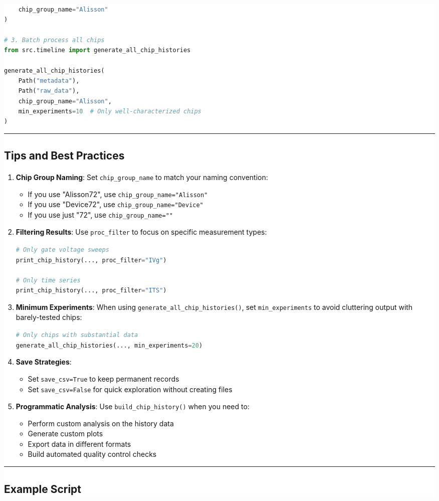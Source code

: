```python
    chip_group_name="Alisson"
)

# 3. Batch process all chips
from src.timeline import generate_all_chip_histories

generate_all_chip_histories(
    Path("metadata"),
    Path("raw_data"),
    chip_group_name="Alisson",
    min_experiments=10  # Only well-characterized chips
)
```

---

## Tips and Best Practices

1. **Chip Group Naming**: Set `chip_group_name` to match your naming convention:
   - If you use "Alisson72", use `chip_group_name="Alisson"`
   - If you use "Device72", use `chip_group_name="Device"`
   - If you use just "72", use `chip_group_name=""`

2. **Filtering Results**: Use `proc_filter` to focus on specific measurement types:
   ```python
   # Only gate voltage sweeps
   print_chip_history(..., proc_filter="IVg")

   # Only time series
   print_chip_history(..., proc_filter="ITS")
   ```

3. **Minimum Experiments**: When using `generate_all_chip_histories()`, set `min_experiments` to avoid cluttering output with barely-tested chips:
   ```python
   # Only chips with substantial data
   generate_all_chip_histories(..., min_experiments=20)
   ```

4. **Save Strategies**:
   - Set `save_csv=True` to keep permanent records
   - Set `save_csv=False` for quick exploration without creating files

5. **Programmatic Analysis**: Use `build_chip_history()` when you need to:
   - Perform custom analysis on the history data
   - Generate custom plots
   - Export data in different formats
   - Build automated quality control checks

---

## Example Script

